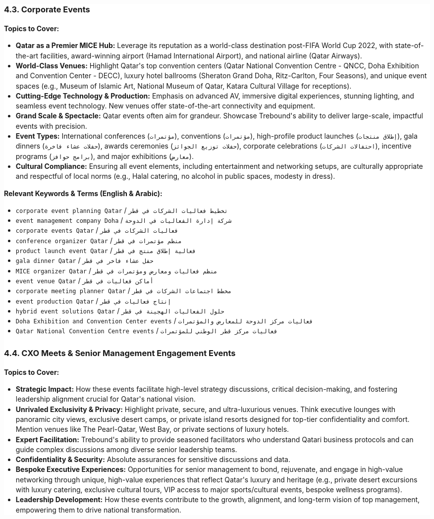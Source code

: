 ### 4.3. Corporate Events

**Topics to Cover:**
* **Qatar as a Premier MICE Hub:** Leverage its reputation as a world-class destination post-FIFA World Cup 2022, with state-of-the-art facilities, award-winning airport (Hamad International Airport), and national airline (Qatar Airways).
* **World-Class Venues:** Highlight Qatar's top convention centers (Qatar National Convention Centre - QNCC, Doha Exhibition and Convention Center - DECC), luxury hotel ballrooms (Sheraton Grand Doha, Ritz-Carlton, Four Seasons), and unique event spaces (e.g., Museum of Islamic Art, National Museum of Qatar, Katara Cultural Village for receptions).
* **Cutting-Edge Technology & Production:** Emphasis on advanced AV, immersive digital experiences, stunning lighting, and seamless event technology. New venues offer state-of-the-art connectivity and equipment.
* **Grand Scale & Spectacle:** Qatar events often aim for grandeur. Showcase Trebound's ability to deliver large-scale, impactful events with precision.
* **Event Types:** International conferences (`مؤتمرات`), conventions (`مؤتمرات`), high-profile product launches (`إطلاق منتجات`), gala dinners (`حفلات عشاء فاخرة`), awards ceremonies (`حفلات توزيع الجوائز`), corporate celebrations (`احتفالات الشركات`), incentive programs (`برامج حوافز`), and major exhibitions (`معارض`).
* **Cultural Compliance:** Ensuring all event elements, including entertainment and networking setups, are culturally appropriate and respectful of local norms (e.g., Halal catering, no alcohol in public spaces, modesty in dress).

**Relevant Keywords & Terms (English & Arabic):**
* `corporate event planning Qatar` / `تخطيط فعاليات الشركات في قطر`
* `event management company Doha` / `شركة إدارة الفعاليات في الدوحة`
* `corporate events Qatar` / `فعاليات الشركات في قطر`
* `conference organizer Qatar` / `منظم مؤتمرات في قطر`
* `product launch event Qatar` / `فعالية إطلاق منتج في قطر`
* `gala dinner Qatar` / `حفل عشاء فاخر في قطر`
* `MICE organizer Qatar` / `منظم فعاليات ومعارض ومؤتمرات في قطر`
* `event venue Qatar` / `أماكن فعاليات في قطر`
* `corporate meeting planner Qatar` / `مخطط اجتماعات الشركات في قطر`
* `event production Qatar` / `إنتاج فعاليات في قطر`
* `hybrid event solutions Qatar` / `حلول الفعاليات الهجينة في قطر`
* `Doha Exhibition and Convention Center events` / `فعاليات مركز الدوحة للمعارض والمؤتمرات`
* `Qatar National Convention Centre events` / `فعاليات مركز قطر الوطني للمؤتمرات`

### 4.4. CXO Meets & Senior Management Engagement Events

**Topics to Cover:**
* **Strategic Impact:** How these events facilitate high-level strategy discussions, critical decision-making, and fostering leadership alignment crucial for Qatar's national vision.
* **Unrivaled Exclusivity & Privacy:** Highlight private, secure, and ultra-luxurious venues. Think executive lounges with panoramic city views, exclusive desert camps, or private island resorts designed for top-tier confidentiality and comfort. Mention venues like The Pearl-Qatar, West Bay, or private sections of luxury hotels.
* **Expert Facilitation:** Trebound's ability to provide seasoned facilitators who understand Qatari business protocols and can guide complex discussions among diverse senior leadership teams.
* **Confidentiality & Security:** Absolute assurances for sensitive discussions and data.
* **Bespoke Executive Experiences:** Opportunities for senior management to bond, rejuvenate, and engage in high-value networking through unique, high-value experiences that reflect Qatar's luxury and heritage (e.g., private desert excursions with luxury catering, exclusive cultural tours, VIP access to major sports/cultural events, bespoke wellness programs).
* **Leadership Development:** How these events contribute to the growth, alignment, and long-term vision of top management, empowering them to drive national transformation.

